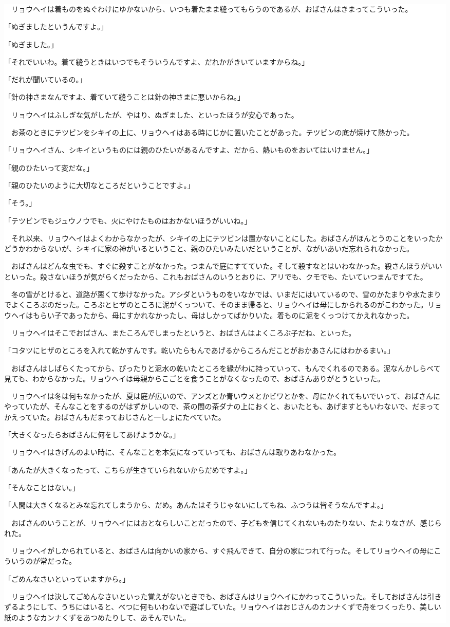 　リョウヘイは着ものをぬぐわけにゆかないから、いつも着たまま縫ってもらうのであるが、おばさんはきまってこういった。

「ぬぎましたというんですよ。」

「ぬぎました。」

「それでいいわ。着て縫うときはいつでもそういうんですよ、だれかがきいていますからね。」

「だれが聞いているの。」

「針の神さまなんですよ、着ていて縫うことは針の神さまに悪いからね。」

　リョウヘイはふしぎな気がしたが、やはり、ぬぎました、といったほうが安心であった。

　お茶のときにテツビンをシキイの上に、リョウヘイはある時にじかに置いたことがあった。テツビンの底が焼けて熱かった。

「リョウヘイさん、シキイというものには親のひたいがあるんですよ、だから、熱いものをおいてはいけません。」

「親のひたいって変だな。」

「親のひたいのように大切なところだということですよ。」

「そう。」

「テツビンでもジュウノウでも、火にやけたものはおかないほうがいいね。」

　それ以来、リョウヘイはよくわからなかったが、シキイの上にテツビンは置かないことにした。おばさんがほんとうのことをいったかどうかわからないが、シキイに家の神がいるということ、親のひたいみたいだということが、ながいあいだ忘れられなかった。

　おばさんはどんな虫でも、すぐに殺すことがなかった。つまんで庭にすてていた。そして殺すなとはいわなかった。殺さんほうがいいといった。殺さないほうが気がらくだったから、これもおばさんのいうとおりに、アリでも、クモでも、たいていつまんですてた。

　冬の雪がとけると、道路が悪くて歩けなかった。アシダというものをいなかでは、いまだにはいているので、雪のかたまりや水たまりでよくころぶのだった。ころぶとヒザのところに泥がくっついて、そのまま帰ると、リョウヘイは母にしかられるのがこわかった。リョウヘイはもらい子であったから、母にすかれなかったし、母はしかってばかりいた。着ものに泥をくっつけてかえれなかった。

　リョウヘイはそこでおばさん、またころんでしまったというと、おばさんはよくころぶ子だね、といった。

「コタツにヒザのところを入れて乾かすんです。乾いたらもんであげるからころんだことがおかあさんにはわかるまい。」

　おばさんはしばらくたってから、ぴったりと泥水の乾いたところを縁がわに持っていって、もんでくれるのである。泥なんかしらべて見ても、わからなかった。リョウヘイは母親からこごとを食うことがなくなったので、おばさんありがとうといった。

　リョウヘイは冬は何もなかったが、夏は庭が広いので、アンズとか青いウメとかビワとかを、母にかくれてもいでいって、おばさんにやっていたが、そんなことをするのがはずかしいので、茶の間の茶ダナの上におくと、おいたとも、あげますともいわないで、だまってかえっていた。おばさんもだまっておじさんと一しょにたべていた。

「大きくなったらおばさんに何をしてあげようかな。」

　リョウヘイはきげんのよい時に、そんなことを本気になっていっても、おばさんは取りあわなかった。

「あんたが大きくなったって、こちらが生きていられないからだめですよ。」

「そんなことはない。」

「人間は大きくなるとみな忘れてしまうから、だめ。あんたはそうじゃないにしてもね、ふつうは皆そうなんですよ。」

　おばさんのいうことが、リョウヘイにはおとならしいことだったので、子どもを信じてくれないものたりない、たよりなさが、感じられた。

　リョウヘイがしかられていると、おばさんは向かいの家から、すぐ飛んできて、自分の家につれて行った。そしてリョウヘイの母にこういうのが常だった。

「ごめんなさいといっていますから。」

　リョウヘイは決してごめんなさいといった覚えがないときでも、おばさんはリョウヘイにかわってこういった。そしておばさんは引きずるようにして、うちにはいると、べつに何もいわないで遊ばしていた。リョウヘイはおじさんのカンナくずで舟をつくったり、美しい紙のようなカンナくずをあつめたりして、あそんでいた。

